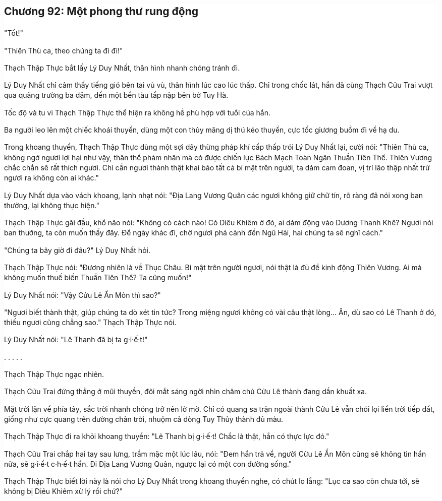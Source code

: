 ## Chương 92: Một phong thư rung động

"Tốt!"

"Thiên Thù ca, theo chúng ta đi đi!"

Thạch Thập Thực bắt lấy Lý Duy Nhất, thân hình nhanh chóng tránh đi.

Lý Duy Nhất chỉ cảm thấy tiếng gió bên tai vù vù, thân hình lúc cao lúc thấp. Chỉ trong chốc lát, hắn đã cùng Thạch Cửu Trai vượt qua quảng trường ba dặm, đến một bến tàu tấp nập bên bờ Tuy Hà.

Tốc độ và tu vi Thạch Thập Thực thể hiện ra không hề phù hợp với tuổi của hắn.

Ba người leo lên một chiếc khoái thuyền, dùng một con thủy mãng dị thú kéo thuyền, cực tốc giương buồm đi về hạ du.

Trong khoang thuyền, Thạch Thập Thực dùng một sợi dây thừng pháp khí cấp thấp trói Lý Duy Nhất lại, cười nói: "Thiên Thù ca, không ngờ ngươi lợi hại như vậy, thân thể phàm nhân mà có được chiến lực Bách Mạch Toàn Ngân Thuần Tiên Thể. Thiên Vương chắc chắn sẽ rất thích ngươi. Chỉ cần ngươi thành thật khai báo tất cả bí mật trên người, ta dám cam đoan, vị trí lão thập nhất trừ ngươi ra không còn ai khác."

Lý Duy Nhất dựa vào vách khoang, lạnh nhạt nói: "Địa Lang Vương Quân các ngươi không giữ chữ tín, rõ ràng đã nói xong ban thưởng, lại không thực hiện."

Thạch Thập Thực gãi đầu, khổ não nói: "Không có cách nào! Có Diêu Khiêm ở đó, ai dám động vào Dương Thanh Khê? Ngươi nói ban thưởng, ta còn muốn thấy đây. Để ngày khác đi, chờ ngươi phá cảnh đến Ngũ Hải, hai chúng ta sẽ nghĩ cách."

"Chúng ta bây giờ đi đâu?" Lý Duy Nhất hỏi.

Thạch Thập Thực nói: "Đương nhiên là về Thục Châu. Bí mật trên người ngươi, nói thật là đủ để kinh động Thiên Vương. Ai mà không muốn thuế biến Thuần Tiên Thể? Ta cũng muốn!"

Lý Duy Nhất nói: "Vậy Cửu Lê Ẩn Môn thì sao?"

"Ngươi biết thành thật, giúp chúng ta dò xét tin tức? Trong miệng ngươi không có vài câu thật lòng... Ân, dù sao có Lê Thanh ở đó, thiếu ngươi cũng chẳng sao." Thạch Thập Thực nói.

Lý Duy Nhất nói: "Lê Thanh đã bị ta g·i·ế·t!"

. . . . .

Thạch Thập Thực ngạc nhiên.

Thạch Cửu Trai đứng thẳng ở mũi thuyền, đôi mắt sáng ngời nhìn chăm chú Cửu Lê thành đang dần khuất xa.

Mặt trời lặn về phía tây, sắc trời nhanh chóng trở nên lờ mờ. Chỉ có quang sa trận ngoài thành Cửu Lê vẫn chói lọi liền trời tiếp đất, giống như cực quang trên đường chân trời, nhuộm cả dòng Tuy Thủy thành đủ màu.

Thạch Thập Thực đi ra khỏi khoang thuyền: "Lê Thanh bị g·i·ế·t! Chắc là thật, hắn có thực lực đó."

Thạch Cửu Trai chắp hai tay sau lưng, trầm mặc một lúc lâu, nói: "Đem hắn trả về, người Cửu Lê Ẩn Môn cũng sẽ không tin hắn nữa, sẽ g·i·ế·t c·h·ế·t hắn. Đi Địa Lang Vương Quân, ngược lại có một con đường sống."

Thạch Thập Thực biết lời này là nói cho Lý Duy Nhất trong khoang thuyền nghe, có chút lo lắng: "Lục ca sao còn chưa tới, sẽ không bị Diêu Khiêm xử lý rồi chứ?"
